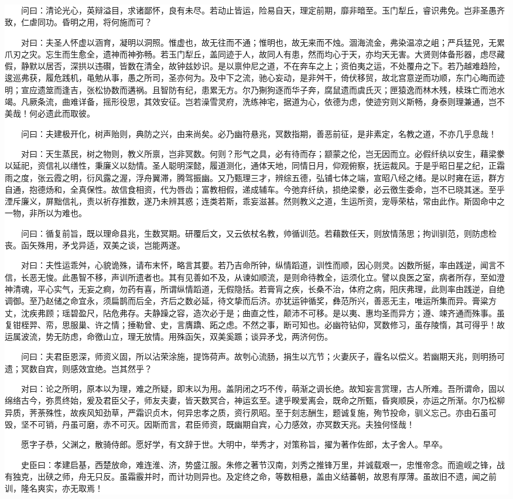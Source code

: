 　　问曰：清论光心，英辩溢目，求诸鄙怀，良有未尽。若动止皆运，险易自天，理定前期，靡非暗至。玉门犁丘，睿识弗免。岂非圣愚齐致，仁虐同功。昏明之用，将何施而可？

　　对曰：夫圣人怀虚以涵育，凝明以洞照。惟虚也，故无往而不通；惟明也，故无来而不烛。涸海流金，弗染温凉之岨；严兵猛兕，无累爪刃之灾。忘生而生愈全，遗神而神弥畅。若玉门犁丘，盖同迹于人，故同人有患，然而均心于天，亦均天无害。大贤则体备形器，虑尽藏假，静默以居否，深拱以违礥，皆数在清全，故钟兹妙识。是以禀仲尼之道，不在奔车之上；资伯夷之运，不处覆舟之下。若乃越难趋险，逡巡弗获，履危践机，黾勉从事，愚之所司，圣亦何为。及中下之流，驰心妄动，是非舛干，倚伏移贸，故北宫意逆而功顺，东门心晦而迹明；宣应遗筮而逢吉，张松协数而遘祸。且智防有纪，患累无方。尔乃猘狗逐而华子奔，腐鼠遗而虞氏灭；匣猿逸而林木残，椟珠亡而池水竭。凡厥条流，曲难详备，摇形役思，其效安征。岂若澡雪灵府，洗练神宅，据道为心，依德为虑，使迹穷则义斯畅，身泰则理兼通，岂不美哉！何必遗此而取彼。

　　问曰：夫建极开化，树声贻则，典防之兴，由来尚矣。必乃幽符悬兆，冥数指期，善恶前征，是非素定，名教之道，不亦几乎息哉！

　　对曰：天生蒸民，树之物则，教义所禀，岂非冥数。何则？形气之具，必有待而存；颛蒙之伦，岂无因而立。必假纤纨以安生，藉梁豢以延祀，资信礼以缮性，秉廉义以劾情。圣人聪明深懿，履道测化，通体天地，同情日月，仰观俯察，抚运裁风。于是乎昭日星之纪，正霜雨之度，张云霞之明，衍风露之渥，浮舟翼滞，腾驾振幽。又乃甄理三才，辨综五德，弘铺七体之端，宣昭八经之绪。是以时雍在运，群方自通，抱德炀和，全真保性。故信食相资，代为唇齿；富教相假，递成辅车。今弛弃纤纨，损绝梁豢，必云徼生委命，岂不已晓其迷。至乎湮斥廉义，屏黜信礼，责以祈存推数，遂乃未辨其惑；连类若斯，乖妄滋甚。然则教义之道，生运所资，宠辱荣枯，常由此作。斯固命中之一物，非所以为难也。

　　问曰：循复前旨，既以理命县兆，生数冥期。研覆后文，又云依杖名教，帅循训范。若藉数任天，则放情荡思；拘训驯范，则防虑检丧。函矢殊用，矛戈异适，双美之谈，岂能两遂。

　　对曰：夫性运乖舛，心貌诡殊，请布末怀，略言其要。若乃吉命所钟，纵情蹈道，训性而顺，因心则灵。凶数所挻，率由践逆，闻言不信，长恶无悛。此愚智不移，声训所遗者也。其有见善如不及，从谏如顺流，是则命待教全，运须化立。譬以良医之室，病者所存，至如澄神清魂，平心实气，无妄之痾，勿药有喜，所谓纵情蹈道，无假隐括。若膏肓之疾，长桑不治，体府之病，阳庆弗理，此则率由践逆，自绝调御。至乃赵储之命宜永，须扁鹊而后全，齐后之数必延，待文挚而后济。亦犹运钟循奖，彝范所兴，善恶无主，唯运所集而异。膏粱方丈，沈疾弗顾；瑶碧盈尺，阽危弗存。夫静躁之容，造次必于是；曲直之性，颠沛不可移。是以夷、惠均圣而异方；遵、竦齐通而殊事。虽复钳桎羿、帟，思服巢、许之情；捶勒曾、史，言膺蹻、跖之虑。不然之事，断可知也。必幽符钻仰，冥数修习，虽存陵惰，其可得乎！故运属波流，势无防虑，命徼山立，理无放情。用殊函矢，双美奚踬；谈异矛戈，两济何伤。

　　问曰：夫君臣恩深，师资义固，所以沾荣涂施，提饰荷声。故刳心流肠，捐生以亢节；火妻灰子，霾名以偿义。若幽期天兆，则明扬可遗；冥数自宾，则感效宜绝。岂其然乎？

　　对曰：论之所明，原本以为理，难之所疑，即末以为用。盖阴闭之巧不传，萌渐之调长绝。故知妄言赏理，古人所难。吾所谓命，固以绵络古今，弥贯终始，爰及君臣父子，师友夫妻，皆天数冥合，神运玄至。逮乎睽爱离会，既命之所甄，昏爽顺戾，亦运之所渐。尔乃松柳异质，荠荼殊性，故疾风知劲草，严霜识贞木，何异忠孝之质，资行夙昭。至于刻志酬生，题诚复施，殉节投命，驯义忘己。亦由石虽可毁，坚不可销，丹虽可磨，赤不可灭。因斯而言，君臣师资，既幽期自宾，心力感效，亦冥数天兆。夫独何怪哉！

　　愿字子恭，父渊之，散骑侍郎。愿好学，有文辞于世。大明中，举秀才，对策称旨，擢为著作佐郎，太子舍人。早卒。

　　史臣曰：孝建启基，西楚放命，难连淮、济，势盛江服。朱修之著节汉南，刘秀之推锋万里，并诚载艰一，忠惟帝念。而逾岘之锋，战有独克，出硖之师，舟无只反。虽霜霰并时，而计功则异也。及定终之命，等数相悬，盖由义结蕃朝，故恩有厚薄。虽故旧不遗，闻之前训，隆名爽实，亦无取焉！